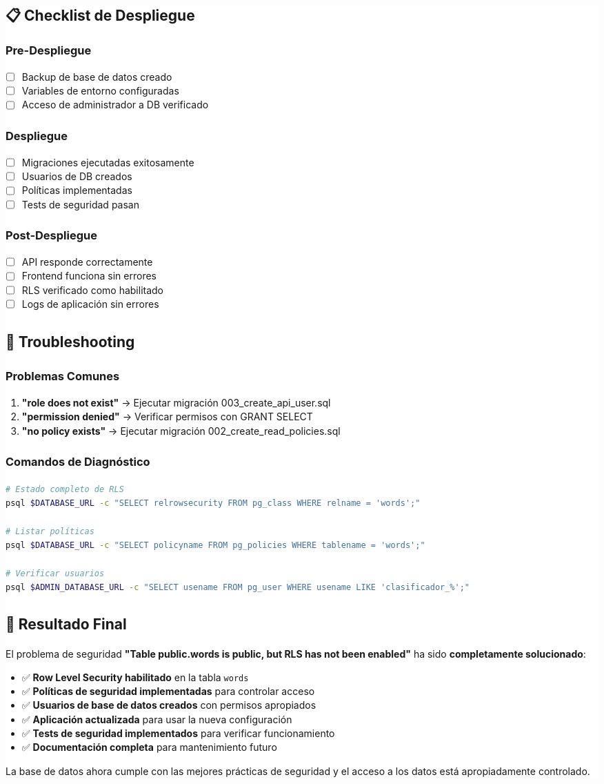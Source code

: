 ## 📋 Checklist de Despliegue

### Pre-Despliegue
- [ ] Backup de base de datos creado
- [ ] Variables de entorno configuradas
- [ ] Acceso de administrador a DB verificado

### Despliegue
- [ ] Migraciones ejecutadas exitosamente
- [ ] Usuarios de DB creados
- [ ] Políticas implementadas
- [ ] Tests de seguridad pasan

### Post-Despliegue
- [ ] API responde correctamente
- [ ] Frontend funciona sin errores
- [ ] RLS verificado como habilitado
- [ ] Logs de aplicación sin errores

## 🔧 Troubleshooting

### Problemas Comunes
1. **"role does not exist"** → Ejecutar migración 003_create_api_user.sql
2. **"permission denied"** → Verificar permisos con GRANT SELECT
3. **"no policy exists"** → Ejecutar migración 002_create_read_policies.sql

### Comandos de Diagnóstico
```bash
# Estado completo de RLS
psql $DATABASE_URL -c "SELECT relrowsecurity FROM pg_class WHERE relname = 'words';"

# Listar políticas
psql $DATABASE_URL -c "SELECT policyname FROM pg_policies WHERE tablename = 'words';"

# Verificar usuarios
psql $ADMIN_DATABASE_URL -c "SELECT usename FROM pg_user WHERE usename LIKE 'clasificador_%';"
```

## 🎉 Resultado Final

El problema de seguridad **"Table public.words is public, but RLS has not been enabled"** ha sido **completamente solucionado**:

- ✅ **Row Level Security habilitado** en la tabla `words`
- ✅ **Políticas de seguridad implementadas** para controlar acceso
- ✅ **Usuarios de base de datos creados** con permisos apropiados
- ✅ **Aplicación actualizada** para usar la nueva configuración
- ✅ **Tests de seguridad implementados** para verificar funcionamiento
- ✅ **Documentación completa** para mantenimiento futuro

La base de datos ahora cumple con las mejores prácticas de seguridad y el acceso a los datos está apropiadamente controlado.